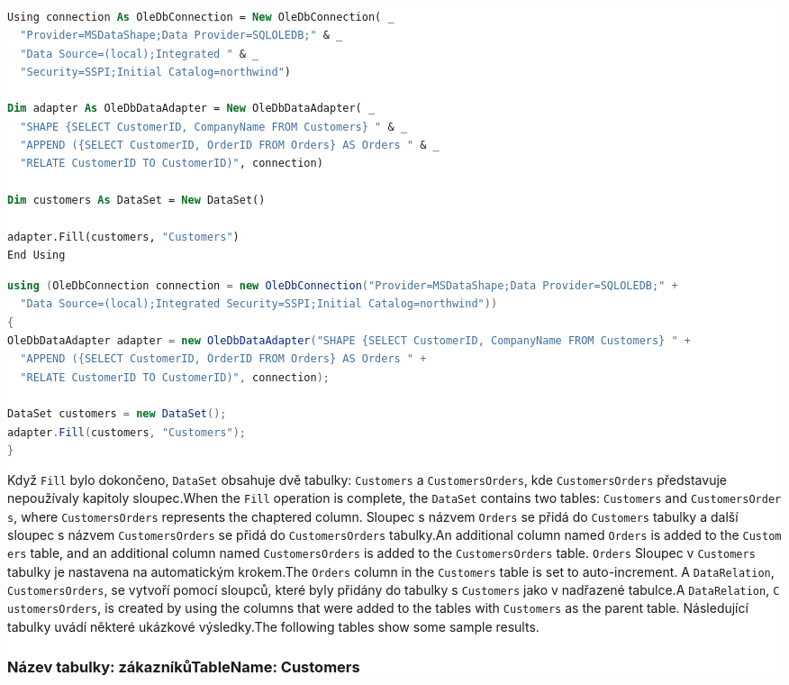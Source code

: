 ```vb  
Using connection As OleDbConnection = New OleDbConnection( _  
  "Provider=MSDataShape;Data Provider=SQLOLEDB;" & _  
  "Data Source=(local);Integrated " & _  
  "Security=SSPI;Initial Catalog=northwind")  
  
Dim adapter As OleDbDataAdapter = New OleDbDataAdapter( _  
  "SHAPE {SELECT CustomerID, CompanyName FROM Customers} " & _  
  "APPEND ({SELECT CustomerID, OrderID FROM Orders} AS Orders " & _  
  "RELATE CustomerID TO CustomerID)", connection)  
  
Dim customers As DataSet = New DataSet()  
  
adapter.Fill(customers, "Customers")  
End Using  
```  
  
```csharp  
using (OleDbConnection connection = new OleDbConnection("Provider=MSDataShape;Data Provider=SQLOLEDB;" +  
  "Data Source=(local);Integrated Security=SSPI;Initial Catalog=northwind"))  
{  
OleDbDataAdapter adapter = new OleDbDataAdapter("SHAPE {SELECT CustomerID, CompanyName FROM Customers} " +  
  "APPEND ({SELECT CustomerID, OrderID FROM Orders} AS Orders " +  
  "RELATE CustomerID TO CustomerID)", connection);  
  
DataSet customers = new DataSet();  
adapter.Fill(customers, "Customers");  
}  
```  
  
 <span data-ttu-id="5fb25-177">Když `Fill` bylo dokončeno, `DataSet` obsahuje dvě tabulky: `Customers` a `CustomersOrders`, kde `CustomersOrders` představuje nepoužívaly kapitoly sloupec.</span><span class="sxs-lookup"><span data-stu-id="5fb25-177">When the `Fill` operation is complete, the `DataSet` contains two tables: `Customers` and `CustomersOrders`, where `CustomersOrders` represents the chaptered column.</span></span> <span data-ttu-id="5fb25-178">Sloupec s názvem `Orders` se přidá do `Customers` tabulky a další sloupec s názvem `CustomersOrders` se přidá do `CustomersOrders` tabulky.</span><span class="sxs-lookup"><span data-stu-id="5fb25-178">An additional column named `Orders` is added to the `Customers` table, and an additional column named `CustomersOrders` is added to the `CustomersOrders` table.</span></span> <span data-ttu-id="5fb25-179">`Orders` Sloupec v `Customers` tabulky je nastavena na automatickým krokem.</span><span class="sxs-lookup"><span data-stu-id="5fb25-179">The `Orders` column in the `Customers` table is set to auto-increment.</span></span> <span data-ttu-id="5fb25-180">A `DataRelation`, `CustomersOrders`, se vytvoří pomocí sloupců, které byly přidány do tabulky s `Customers` jako v nadřazené tabulce.</span><span class="sxs-lookup"><span data-stu-id="5fb25-180">A `DataRelation`, `CustomersOrders`, is created by using the columns that were added to the tables with `Customers` as the parent table.</span></span> <span data-ttu-id="5fb25-181">Následující tabulky uvádí některé ukázkové výsledky.</span><span class="sxs-lookup"><span data-stu-id="5fb25-181">The following tables show some sample results.</span></span>  
  
### <a name="tablename-customers"></a><span data-ttu-id="5fb25-182">Název tabulky: zákazníků</span><span class="sxs-lookup"><span data-stu-id="5fb25-182">TableName: Customers</span></span>  
  